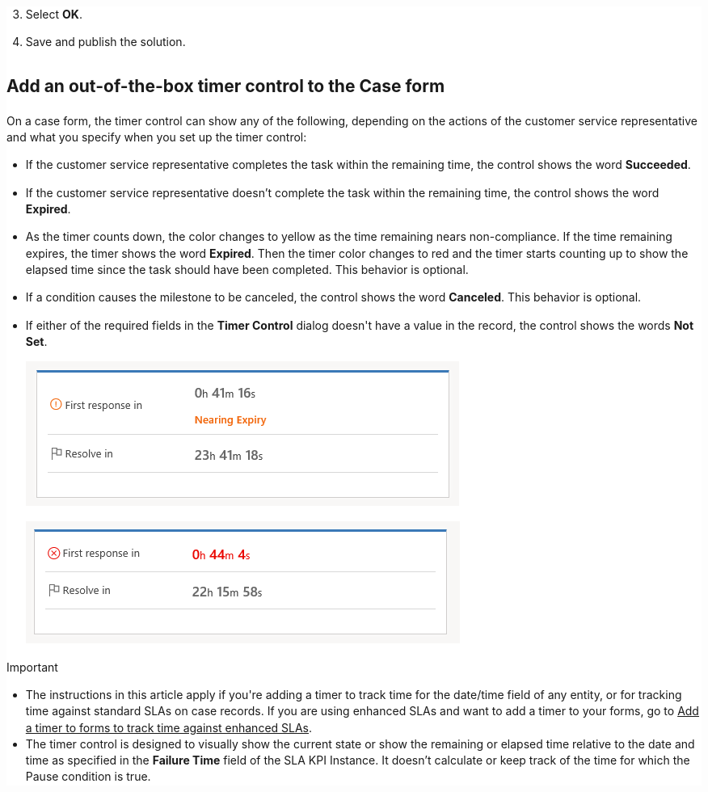 3. Select **OK**.

4. Save and publish the solution.

## Add an out-of-the-box timer control to the Case form

 On a case form, the timer control can show any of the following, depending on the actions of the customer service representative and what you specify when you set up the timer control:  
  
- If the customer service representative completes the task within the remaining time, the control shows the word **Succeeded**.  
  
- If the customer service representative doesn’t complete the task within the remaining time, the control shows the word **Expired**.  
  
- As the timer counts down, the color changes to yellow as the time remaining nears non-compliance. If the time remaining expires, the timer shows the word **Expired**. Then the timer color changes to red and the timer starts counting up to show the elapsed time since the task should have been completed. This behavior is optional.  
  
- If a condition causes the milestone to be canceled, the control shows the word **Canceled**. This behavior is optional.  
  
- If either of the required fields in the **Timer Control** dialog doesn't have a value in the record, the control shows the words **Not Set**.  
  
    ![Timer control state in Customer Service Hub.](media/timer-sla-csh.png "Timer control state in Customer Service Hub")

    ![Timer control expired in Customer Service Hub.](media/timer-sla-csh-expired.png "Timer control expired in Customer Service Hub")
  
> [!IMPORTANT]
> - The instructions in this article apply if you're adding a timer to track time for the date/time field of any entity, or for tracking time against standard SLAs on case records. If you are using enhanced SLAs and want to add a timer to your forms, go to [Add a timer to forms to track time against enhanced SLAs](../customer-service/add-timer-forms-track-time-against-enhanced-sla.md).  
> - The timer control is designed to visually show the current state or show the remaining or elapsed time relative to the date and time as specified in the **Failure Time** field of the SLA KPI Instance. It doesn’t calculate or keep track of the time for which the Pause condition is true.  
 